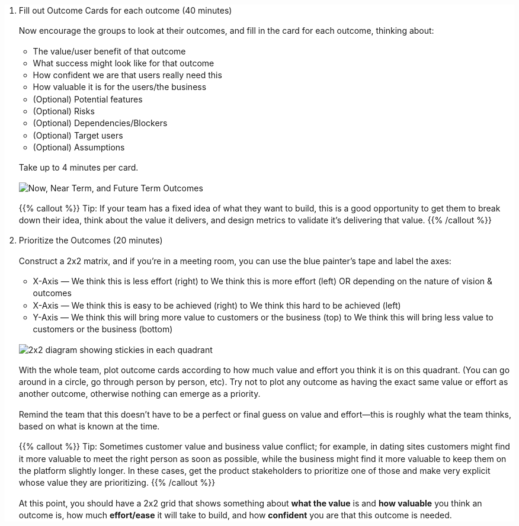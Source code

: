 1. Fill out Outcome Cards for each outcome (40 minutes)
   
   Now encourage the groups to look at their outcomes, and fill in the card for each outcome, thinking about:
   
   - The value/user benefit of that outcome
   - What success might look like for that outcome
   - How confident we are that users really need this
   - How valuable it is for the users/the business
   - (Optional) Potential features
   - (Optional) Risks
   - (Optional) Dependencies/Blockers
   - (Optional) Target users
   - (Optional) Assumptions
   
   Take up to 4 minutes per card.

   ![Now, Near Term, and Future Term Outcomes](/images/practices/outcome-oriented-roadmap/now-near-future-1.png)
   
   
   {{% callout %}}
   Tip: If your team has a fixed idea of what they want to build, this is a good opportunity to get them to break down their idea, think about the value it delivers, and design metrics to validate it’s delivering that value.
   {{% /callout %}}
   
1. Prioritize the Outcomes (20 minutes)
   
   Construct a 2x2 matrix, and if you’re in a meeting room, you can use the blue painter’s tape and label the axes:
   
   - X-Axis — We think this is less effort (right) to We think this is more effort (left) 
   OR depending on the nature of vision & outcomes
   - X-Axis — We think this is easy to be achieved (right) to We think this hard to be achieved (left)
   - Y-Axis — We think this will bring more value to customers or the business (top) to We think this will bring less value to customers or the business (bottom)
   
   ![2x2 diagram showing stickies in each quadrant](/images/practices/problem-prioritization/step-4.png)

   
   With the whole team, plot outcome cards according to how much value and effort you think it is on this quadrant. (You can go around in a circle, go through person by person, etc). Try not to plot any outcome as having the exact same value or effort as another outcome, otherwise nothing can emerge as a priority.
   
   Remind the team that this doesn’t have to be a perfect or final guess on value and effort—this is roughly what the team thinks, based on what is known at the time. 
   
   {{% callout %}}
   Tip: Sometimes customer value and business value conflict; for example, in dating sites customers might find it more valuable to meet the right person as soon as possible, while the business might find it more valuable to keep them on the platform slightly longer. In these cases, get the product stakeholders to prioritize one of those and make very explicit whose value they are prioritizing. 
   {{% /callout %}}
   
   At this point, you should have a 2x2 grid that shows something about **what the value** is and **how valuable** you think an outcome is, how much **effort/ease** it will take to build, and how **confident** you are that this outcome is needed.
   